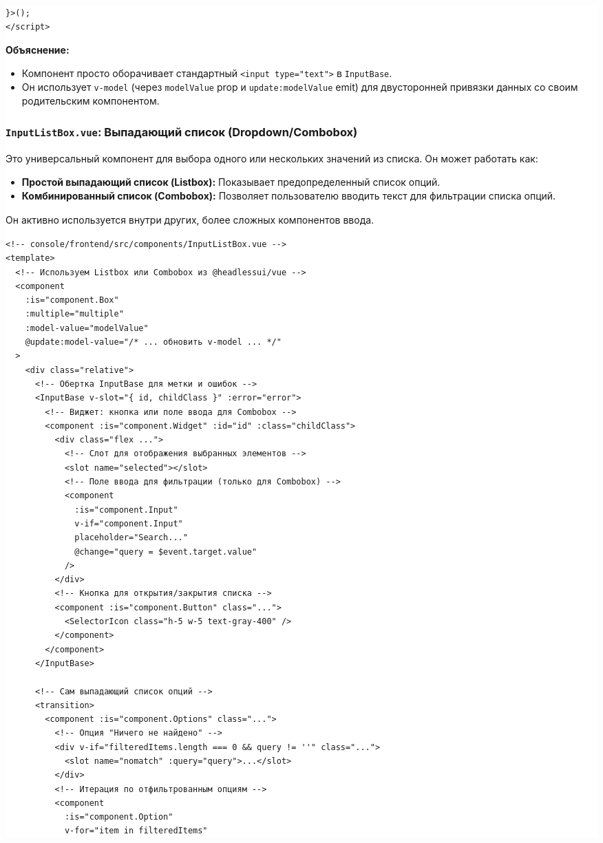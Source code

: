 ```vue
}>();
</script>
```

**Объяснение:**

*   Компонент просто оборачивает стандартный `<input type="text">` в `InputBase`.
*   Он использует `v-model` (через `modelValue` prop и `update:modelValue` emit) для двусторонней привязки данных со своим родительским компонентом.

### `InputListBox.vue`: Выпадающий список (Dropdown/Combobox)

Это универсальный компонент для выбора одного или нескольких значений из списка. Он может работать как:

*   **Простой выпадающий список (Listbox):** Показывает предопределенный список опций.
*   **Комбинированный список (Combobox):** Позволяет пользователю вводить текст для фильтрации списка опций.

Он активно используется внутри других, более сложных компонентов ввода.

```vue
<!-- console/frontend/src/components/InputListBox.vue -->
<template>
  <!-- Используем Listbox или Combobox из @headlessui/vue -->
  <component
    :is="component.Box"
    :multiple="multiple"
    :model-value="modelValue"
    @update:model-value="/* ... обновить v-model ... */"
  >
    <div class="relative">
      <!-- Обертка InputBase для метки и ошибок -->
      <InputBase v-slot="{ id, childClass }" :error="error">
        <!-- Виджет: кнопка или поле ввода для Combobox -->
        <component :is="component.Widget" :id="id" :class="childClass">
          <div class="flex ...">
            <!-- Слот для отображения выбранных элементов -->
            <slot name="selected"></slot>
            <!-- Поле ввода для фильтрации (только для Combobox) -->
            <component
              :is="component.Input"
              v-if="component.Input"
              placeholder="Search..."
              @change="query = $event.target.value"
            />
          </div>
          <!-- Кнопка для открытия/закрытия списка -->
          <component :is="component.Button" class="...">
            <SelectorIcon class="h-5 w-5 text-gray-400" />
          </component>
        </component>
      </InputBase>

      <!-- Сам выпадающий список опций -->
      <transition>
        <component :is="component.Options" class="...">
          <!-- Опция "Ничего не найдено" -->
          <div v-if="filteredItems.length === 0 && query != ''" class="...">
            <slot name="nomatch" :query="query">...</slot>
          </div>
          <!-- Итерация по отфильтрованным опциям -->
          <component
            :is="component.Option"
            v-for="item in filteredItems"
```